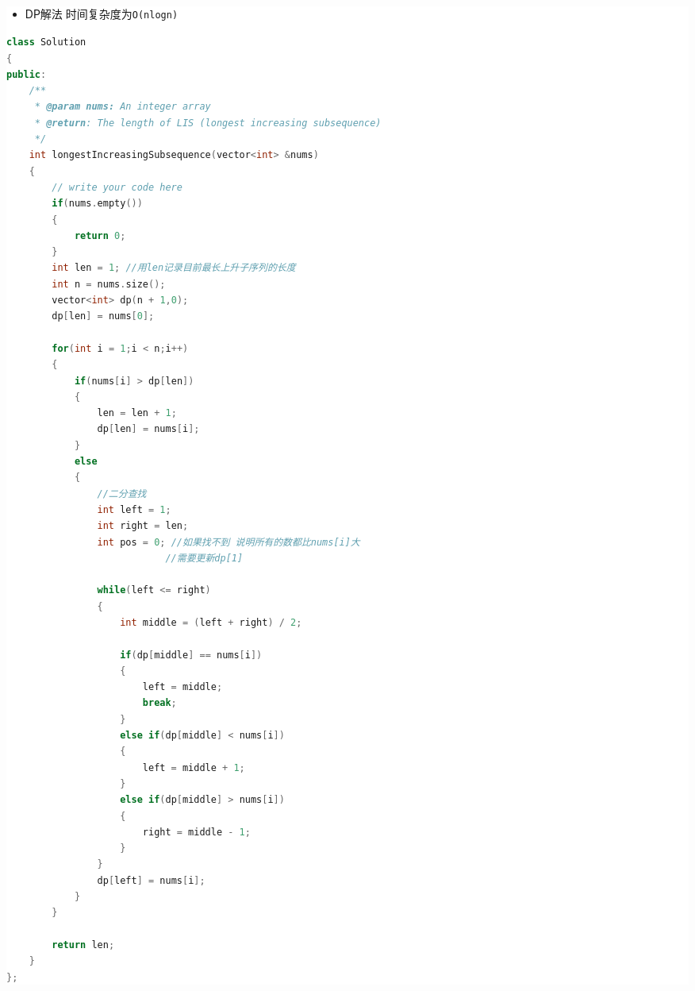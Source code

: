 - DP解法 时间复杂度为`O(nlogn)`

```c++
class Solution 
{
public:
    /**
     * @param nums: An integer array
     * @return: The length of LIS (longest increasing subsequence)
     */
    int longestIncreasingSubsequence(vector<int> &nums) 
    {
        // write your code here
        if(nums.empty())
        {
            return 0;
        }
        int len = 1; //用len记录目前最长上升子序列的长度
        int n = nums.size();
        vector<int> dp(n + 1,0);
        dp[len] = nums[0];
        
        for(int i = 1;i < n;i++)
        {
            if(nums[i] > dp[len])
            {
                len = len + 1;
                dp[len] = nums[i];
            }
            else
            {
                //二分查找
                int left = 1;
                int right = len;
                int pos = 0; //如果找不到 说明所有的数都比nums[i]大 
                            //需要更新dp[1]
                
                while(left <= right)
                {
                    int middle = (left + right) / 2;

                    if(dp[middle] == nums[i])
                    {
                        left = middle;
                        break;
                    }
                    else if(dp[middle] < nums[i])
                    {
                        left = middle + 1;
                    }
                    else if(dp[middle] > nums[i])
                    {
                        right = middle - 1;
                    }
                }
                dp[left] = nums[i];
            }
        }
        
        return len;
    }
};
```
